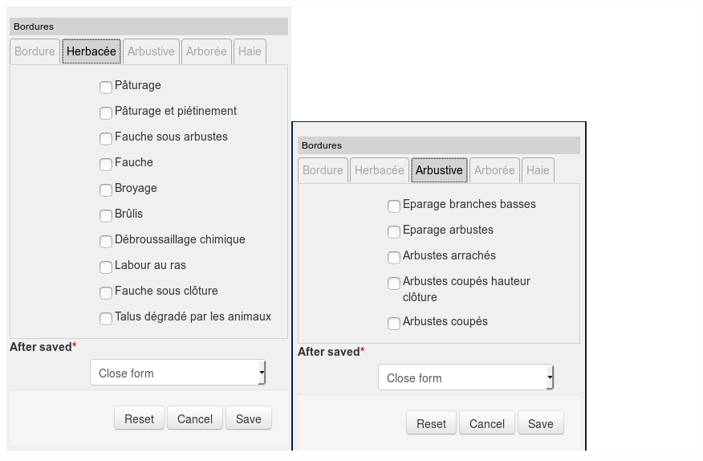 ![MLD](/ScreenShot/Field/Uses/08_edit_bor_2.png)![MLD](/ScreenShot/Field/Uses/09_edit_bor_3.png)
</p>

